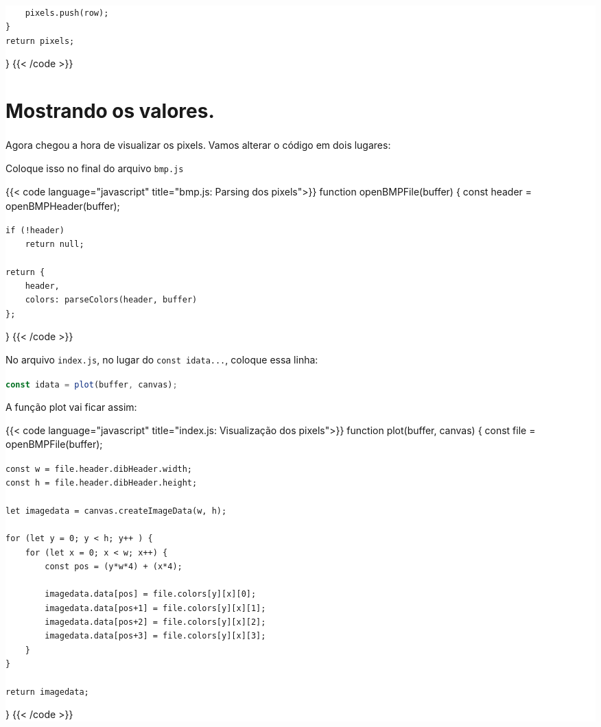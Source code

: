         pixels.push(row);
    }
    return pixels;
}
{{< /code >}}

# Mostrando os valores.

Agora chegou a hora de visualizar os pixels. Vamos alterar o código em dois lugares:

Coloque isso no final do arquivo `bmp.js`

{{< code language="javascript" title="bmp.js: Parsing dos pixels">}}
function openBMPFile(buffer) {
    const header = openBMPHeader(buffer);

    if (!header)
        return null;

    return {
        header,
        colors: parseColors(header, buffer)
    };
}
{{< /code >}}

No arquivo `index.js`, no lugar do `const idata...`, coloque essa linha:

```javascript
const idata = plot(buffer, canvas);
```

A função plot vai ficar assim:

{{< code language="javascript" title="index.js: Visualização dos pixels">}}
function plot(buffer, canvas) {
    const file = openBMPFile(buffer);

    const w = file.header.dibHeader.width;
    const h = file.header.dibHeader.height;

    let imagedata = canvas.createImageData(w, h);

    for (let y = 0; y < h; y++ ) {
        for (let x = 0; x < w; x++) {
            const pos = (y*w*4) + (x*4);

            imagedata.data[pos] = file.colors[y][x][0];
            imagedata.data[pos+1] = file.colors[y][x][1];
            imagedata.data[pos+2] = file.colors[y][x][2];
            imagedata.data[pos+3] = file.colors[y][x][3];
        }
    }

    return imagedata;
}
{{< /code >}}
